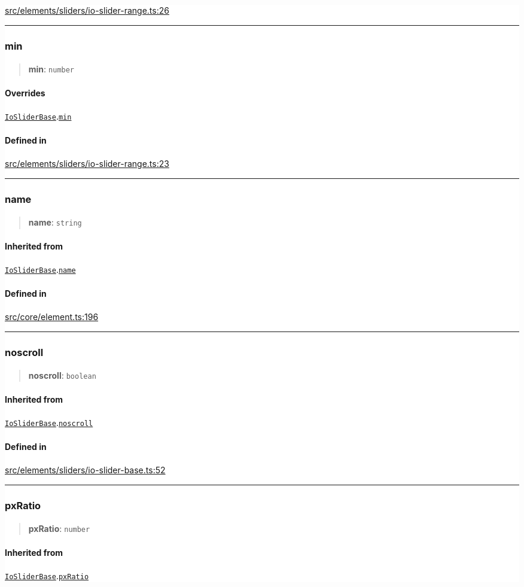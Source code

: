 [src/elements/sliders/io-slider-range.ts:26](https://github.com/io-gui/io/blob/main/src/elements/sliders/io-slider-range.ts#L26)

***

### min

> **min**: `number`

#### Overrides

[`IoSliderBase`](IoSliderBase.md).[`min`](IoSliderBase.md#min)

#### Defined in

[src/elements/sliders/io-slider-range.ts:23](https://github.com/io-gui/io/blob/main/src/elements/sliders/io-slider-range.ts#L23)

***

### name

> **name**: `string`

#### Inherited from

[`IoSliderBase`](IoSliderBase.md).[`name`](IoSliderBase.md#name)

#### Defined in

[src/core/element.ts:196](https://github.com/io-gui/io/blob/main/src/core/element.ts#L196)

***

### noscroll

> **noscroll**: `boolean`

#### Inherited from

[`IoSliderBase`](IoSliderBase.md).[`noscroll`](IoSliderBase.md#noscroll)

#### Defined in

[src/elements/sliders/io-slider-base.ts:52](https://github.com/io-gui/io/blob/main/src/elements/sliders/io-slider-base.ts#L52)

***

### pxRatio

> **pxRatio**: `number`

#### Inherited from

[`IoSliderBase`](IoSliderBase.md).[`pxRatio`](IoSliderBase.md#pxratio)
